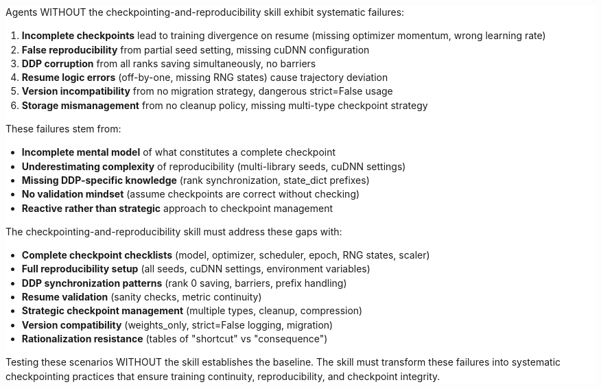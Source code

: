 Agents WITHOUT the checkpointing-and-reproducibility skill exhibit systematic failures:

1. **Incomplete checkpoints** lead to training divergence on resume (missing optimizer momentum, wrong learning rate)
2. **False reproducibility** from partial seed setting, missing cuDNN configuration
3. **DDP corruption** from all ranks saving simultaneously, no barriers
4. **Resume logic errors** (off-by-one, missing RNG states) cause trajectory deviation
5. **Version incompatibility** from no migration strategy, dangerous strict=False usage
6. **Storage mismanagement** from no cleanup policy, missing multi-type checkpoint strategy

These failures stem from:
- **Incomplete mental model** of what constitutes a complete checkpoint
- **Underestimating complexity** of reproducibility (multi-library seeds, cuDNN settings)
- **Missing DDP-specific knowledge** (rank synchronization, state_dict prefixes)
- **No validation mindset** (assume checkpoints are correct without checking)
- **Reactive rather than strategic** approach to checkpoint management

The checkpointing-and-reproducibility skill must address these gaps with:
- **Complete checkpoint checklists** (model, optimizer, scheduler, epoch, RNG states, scaler)
- **Full reproducibility setup** (all seeds, cuDNN settings, environment variables)
- **DDP synchronization patterns** (rank 0 saving, barriers, prefix handling)
- **Resume validation** (sanity checks, metric continuity)
- **Strategic checkpoint management** (multiple types, cleanup, compression)
- **Version compatibility** (weights_only, strict=False logging, migration)
- **Rationalization resistance** (tables of "shortcut" vs "consequence")

Testing these scenarios WITHOUT the skill establishes the baseline. The skill must transform these failures into systematic checkpointing practices that ensure training continuity, reproducibility, and checkpoint integrity.
